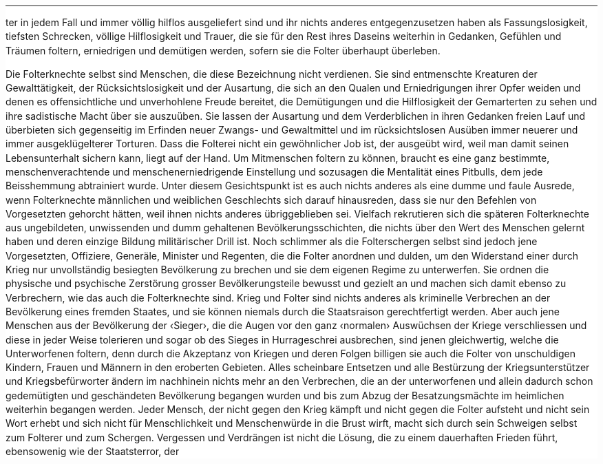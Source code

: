 -----

ter in jedem Fall und immer völlig hilflos ausgeliefert sind und ihr nichts anderes entgegenzusetzen haben als
Fassungslosigkeit, tiefsten Schrecken, völlige Hilflosigkeit und Trauer, die sie für den Rest ihres Daseins weiterhin in Gedanken, Gefühlen und Träumen foltern, erniedrigen und demütigen werden, sofern sie die Folter
überhaupt überleben.

Die Folterknechte selbst sind Menschen, die diese Bezeichnung nicht verdienen. Sie sind entmenschte Kreaturen
der Gewalttätigkeit, der Rücksichtslosigkeit und der Ausartung, die sich an den Qualen und Erniedrigungen
ihrer Opfer weiden und denen es offensichtliche und unverhohlene Freude bereitet, die Demütigungen und die
Hilflosigkeit der Gemarterten zu sehen und ihre sadistische Macht über sie auszuüben. Sie lassen der Ausartung
und dem Verderblichen in ihren Gedanken freien Lauf und überbieten sich gegenseitig im Erfinden neuer
Zwangs- und Gewaltmittel und im rücksichtslosen Ausüben immer neuerer und immer ausgeklügelterer Torturen.
Dass die Folterei nicht ein gewöhnlicher Job ist, der ausgeübt wird, weil man damit seinen Lebensunterhalt
sichern kann, liegt auf der Hand. Um Mitmenschen foltern zu können, braucht es eine ganz bestimmte, menschenverachtende und menschenerniedrigende Einstellung und sozusagen die Mentalität eines Pitbulls, dem
jede Beisshemmung abtrainiert wurde. Unter diesem Gesichtspunkt ist es auch nichts anderes als eine dumme
und faule Ausrede, wenn Folterknechte männlichen und weiblichen Geschlechts sich darauf hinausreden, dass
sie nur den Befehlen von Vorgesetzten gehorcht hätten, weil ihnen nichts anderes übriggeblieben sei. Vielfach
rekrutieren sich die späteren Folterknechte aus ungebildeten, unwissenden und dumm gehaltenen Bevölkerungsschichten, die nichts über den Wert des Menschen gelernt haben und deren einzige Bildung militärischer Drill
ist. Noch schlimmer als die Folterschergen selbst sind jedoch jene Vorgesetzten, Offiziere, Generäle, Minister
und Regenten, die die Folter anordnen und dulden, um den Widerstand einer durch Krieg nur unvollständig
besiegten Bevölkerung zu brechen und sie dem eigenen Regime zu unterwerfen. Sie ordnen die physische und
psychische Zerstörung grosser Bevölkerungsteile bewusst und gezielt an und machen sich damit ebenso zu Verbrechern, wie das auch die Folterknechte sind. Krieg und Folter sind nichts anderes als kriminelle Verbrechen
an der Bevölkerung eines fremden Staates, und sie können niemals durch die Staatsraison gerechtfertigt
werden. Aber auch jene Menschen aus der Bevölkerung der ‹Sieger›, die die Augen vor den ganz ‹normalen›
Auswüchsen der Kriege verschliessen und diese in jeder Weise tolerieren und sogar ob des Sieges in Hurrageschrei ausbrechen, sind jenen gleichwertig, welche die Unterworfenen foltern, denn durch die Akzeptanz
von Kriegen und deren Folgen billigen sie auch die Folter von unschuldigen Kindern, Frauen und Männern in
den eroberten Gebieten. Alles scheinbare Entsetzen und alle Bestürzung der Kriegsunterstützer und Kriegsbefürworter ändern im nachhinein nichts mehr an den Verbrechen, die an der unterworfenen und allein dadurch
schon gedemütigten und geschändeten Bevölkerung begangen wurden und bis zum Abzug der Besatzungsmächte im heimlichen weiterhin begangen werden. Jeder Mensch, der nicht gegen den Krieg kämpft und nicht
gegen die Folter aufsteht und nicht sein Wort erhebt und sich nicht für Menschlichkeit und Menschenwürde in
die Brust wirft, macht sich durch sein Schweigen selbst zum Folterer und zum Schergen. Vergessen und Verdrängen ist nicht die Lösung, die zu einem dauerhaften Frieden führt, ebensowenig wie der Staatsterror, der